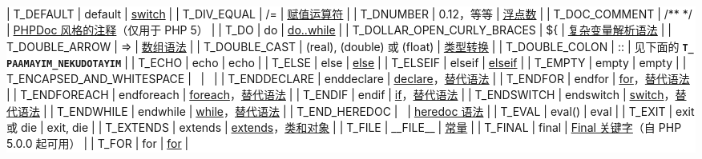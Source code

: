 | T\_DEFAULT                     | default                           | <a href="/control-structures/switch.html" class="link">switch</a>                                                                                    |
| T\_DIV\_EQUAL                  | /=                                | <a href="/language/operators/assignment.html" class="link">赋值运算符</a>                                                                            |
| T\_DNUMBER                     | 0.12，等等                        | <a href="/language/types/float.html" class="link">浮点数</a>                                                                                         |
| T\_DOC\_COMMENT                | /\*\* \*/                         | <a href="/language/basic-syntax/comments.html" class="link">PHPDoc 风格的注释</a>（仅用于 PHP 5）                                                    |
| T\_DO                          | do                                | <a href="/control-structures/do/while.html" class="link">do..while</a>                                                                               |
| T\_DOLLAR\_OPEN\_CURLY\_BRACES | ${                                | <a href="/language/types/string.html#language.types.string.parsing.complex" class="link">复杂变量解析语法</a>                                        |
| T\_DOUBLE\_ARROW               | =\>                               | <a href="/language/types/array.html#language.types.array.syntax" class="link">数组语法</a>                                                           |
| T\_DOUBLE\_CAST                | (real), (double) 或 (float)       | <a href="/language/types/type-juggling.html#language.types.typecasting" class="link">类型转换</a>                                                    |
| T\_DOUBLE\_COLON               | ::                                | 见下面的 **`T_PAAMAYIM_NEKUDOTAYIM`**                                                                                                                |
| T\_ECHO                        | echo                              | <span class="function">echo</span>                                                                                                                   |
| T\_ELSE                        | else                              | <a href="/control-structures/else.html" class="link">else</a>                                                                                        |
| T\_ELSEIF                      | elseif                            | <a href="/control-structures/elseif.html" class="link">elseif</a>                                                                                    |
| T\_EMPTY                       | empty                             | <span class="function">empty</span>                                                                                                                  |
| T\_ENCAPSED\_AND\_WHITESPACE   |                                   |                                                                                                                                                      |
| T\_ENDDECLARE                  | enddeclare                        | <a href="/control-structures/declare.html" class="link">declare</a>，<a href="/control-structures/alternative-syntax.html" class="link">替代语法</a> |
| T\_ENDFOR                      | endfor                            | <a href="/control-structures/for.html" class="link">for</a>，<a href="/control-structures/alternative-syntax.html" class="link">替代语法</a>         |
| T\_ENDFOREACH                  | endforeach                        | <a href="/control-structures/foreach.html" class="link">foreach</a>，<a href="/control-structures/alternative-syntax.html" class="link">替代语法</a> |
| T\_ENDIF                       | endif                             | <a href="/control-structures/if.html" class="link">if</a>，<a href="/control-structures/alternative-syntax.html" class="link">替代语法</a>           |
| T\_ENDSWITCH                   | endswitch                         | <a href="/control-structures/switch.html" class="link">switch</a>，<a href="/control-structures/alternative-syntax.html" class="link">替代语法</a>   |
| T\_ENDWHILE                    | endwhile                          | <a href="/control-structures/while.html" class="link">while</a>，<a href="/control-structures/alternative-syntax.html" class="link">替代语法</a>     |
| T\_END\_HEREDOC                |                                   | <a href="/language/types/string.html#language.types.string.syntax.heredoc" class="link">heredoc 语法</a>                                             |
| T\_EVAL                        | eval()                            | <span class="function">eval</span>                                                                                                                   |
| T\_EXIT                        | exit 或 die                       | <span class="function">exit</span>, <span class="function">die</span>                                                                                |
| T\_EXTENDS                     | extends                           | <a href="/language/oop5/basic.html#language.oop5.basic.extends" class="link">extends</a>，<a href="/language/oop5.html" class="link">类和对象</a>    |
| T\_FILE                        | \_\_FILE\_\_                      | <a href="/language/constants.html" class="link">常量</a>                                                                                             |
| T\_FINAL                       | final                             | <a href="/language/oop5/final.html" class="xref">Final 关键字</a>（自 PHP 5.0.0 起可用）                                                             |
| T\_FOR                         | for                               | <a href="/control-structures/for.html" class="link">for</a>                                                                                          |